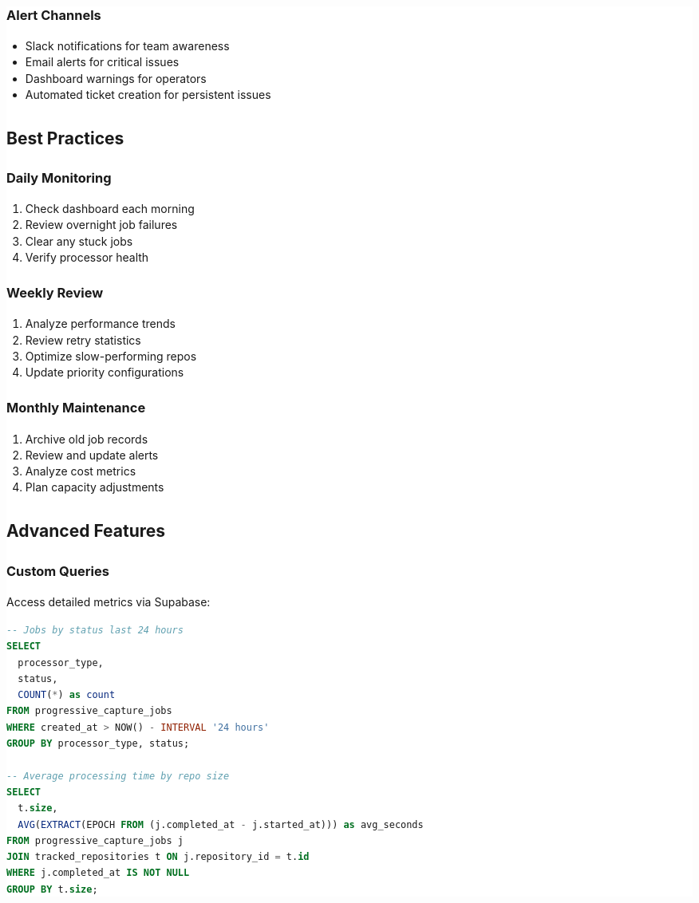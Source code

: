### Alert Channels

- Slack notifications for team awareness
- Email alerts for critical issues
- Dashboard warnings for operators
- Automated ticket creation for persistent issues

## Best Practices

### Daily Monitoring

1. Check dashboard each morning
2. Review overnight job failures
3. Clear any stuck jobs
4. Verify processor health

### Weekly Review

1. Analyze performance trends
2. Review retry statistics
3. Optimize slow-performing repos
4. Update priority configurations

### Monthly Maintenance

1. Archive old job records
2. Review and update alerts
3. Analyze cost metrics
4. Plan capacity adjustments

## Advanced Features

### Custom Queries

Access detailed metrics via Supabase:

```sql
-- Jobs by status last 24 hours
SELECT 
  processor_type,
  status,
  COUNT(*) as count
FROM progressive_capture_jobs
WHERE created_at > NOW() - INTERVAL '24 hours'
GROUP BY processor_type, status;

-- Average processing time by repo size
SELECT 
  t.size,
  AVG(EXTRACT(EPOCH FROM (j.completed_at - j.started_at))) as avg_seconds
FROM progressive_capture_jobs j
JOIN tracked_repositories t ON j.repository_id = t.id
WHERE j.completed_at IS NOT NULL
GROUP BY t.size;
```
